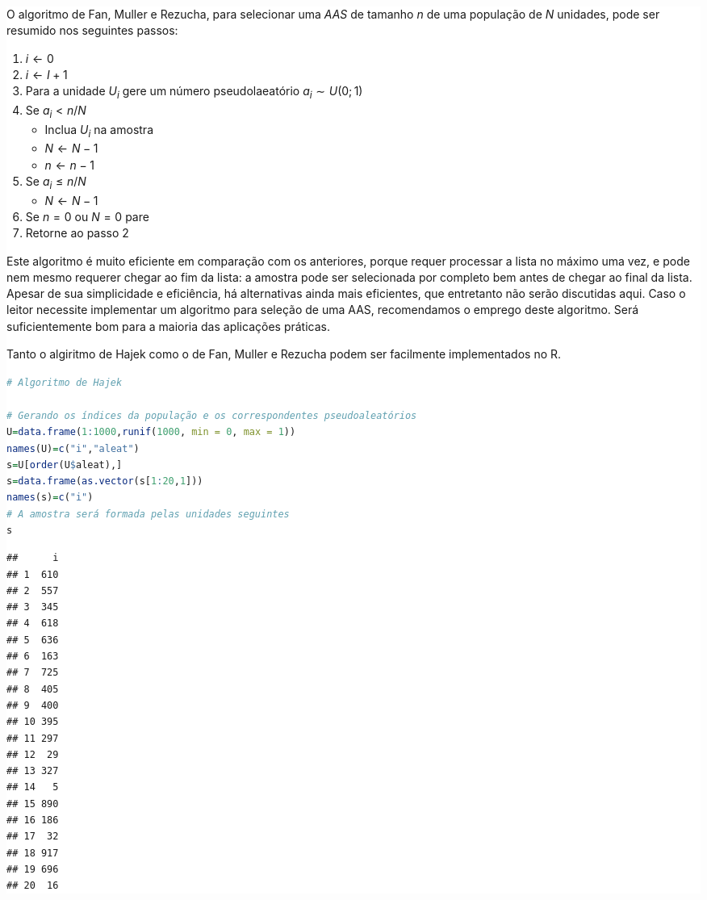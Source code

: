 O algoritmo de Fan, Muller e Rezucha, para selecionar uma *AAS* de tamanho $n$ de uma população de $N$ unidades, pode ser resumido nos seguintes passos:

1)  $i\leftarrow 0$
2)  $i\leftarrow I+1$
3)  Para a unidade $U_i$ gere um número pseudolaeatório $a_i\sim U(0;1)$
4)  Se $a_i<n/N$
    * Inclua $U_i$ na amostra
    * $N\leftarrow N-1$
    * $n\leftarrow n-1$
4)  Se $a_i\le n/N$
    * $N\leftarrow N-1$
5)  Se $n=0$ ou $N=0$ pare
6)  Retorne ao passo 2

Este algoritmo é muito eficiente em comparação com os anteriores, porque requer processar a lista no máximo uma vez, e pode nem mesmo requerer chegar ao fim da lista: a amostra pode ser selecionada por completo bem antes de chegar ao final da lista. Apesar de sua simplicidade e eficiência, há alternativas ainda mais eficientes, que entretanto não serão discutidas aqui. Caso o leitor necessite implementar um algoritmo para seleção de uma AAS, recomendamos o emprego deste algoritmo. Será suficientemente bom para a maioria das aplicações práticas.

Tanto o algiritmo de Hajek como o de Fan, Muller e Rezucha podem ser facilmente implementados no R.

```r
# Algoritmo de Hajek

# Gerando os índices da população e os correspondentes pseudoaleatórios 
U=data.frame(1:1000,runif(1000, min = 0, max = 1))
names(U)=c("i","aleat")
s=U[order(U$aleat),]
s=data.frame(as.vector(s[1:20,1]))
names(s)=c("i")
# A amostra será formada pelas unidades seguintes
s
```

```
##      i
## 1  610
## 2  557
## 3  345
## 4  618
## 5  636
## 6  163
## 7  725
## 8  405
## 9  400
## 10 395
## 11 297
## 12  29
## 13 327
## 14   5
## 15 890
## 16 186
## 17  32
## 18 917
## 19 696
## 20  16
```
